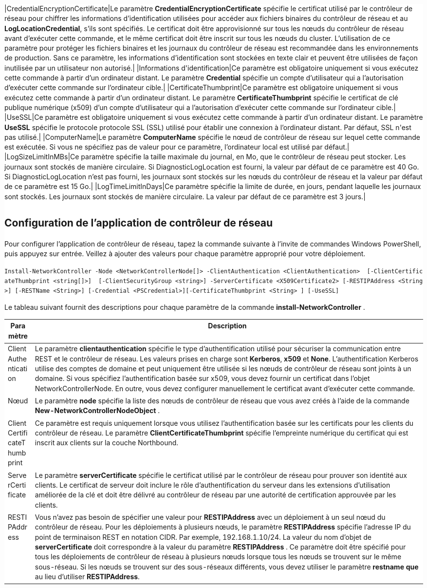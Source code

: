 |CredentialEncryptionCertificate|Le paramètre **CredentialEncryptionCertificate** spécifie le certificat utilisé par le contrôleur de réseau pour chiffrer les informations d’identification utilisées pour accéder aux fichiers binaires du contrôleur de réseau et au **LogLocationCredential**, s’ils sont spécifiés. Le certificat doit être approvisionné sur tous les nœuds du contrôleur de réseau avant d’exécuter cette commande, et le même certificat doit être inscrit sur tous les nœuds du cluster. L’utilisation de ce paramètre pour protéger les fichiers binaires et les journaux du contrôleur de réseau est recommandée dans les environnements de production. Sans ce paramètre, les informations d’identification sont stockées en texte clair et peuvent être utilisées de façon inutilisée par un utilisateur non autorisé.|
|Informations d'identification|Ce paramètre est obligatoire uniquement si vous exécutez cette commande à partir d’un ordinateur distant. Le paramètre **Credential** spécifie un compte d’utilisateur qui a l’autorisation d’exécuter cette commande sur l’ordinateur cible.|
|CertificateThumbprint|Ce paramètre est obligatoire uniquement si vous exécutez cette commande à partir d’un ordinateur distant. Le paramètre **CertificateThumbprint** spécifie le certificat de clé publique numérique (x509) d’un compte d’utilisateur qui a l’autorisation d’exécuter cette commande sur l’ordinateur cible.|
|UseSSL|Ce paramètre est obligatoire uniquement si vous exécutez cette commande à partir d’un ordinateur distant. Le paramètre **UseSSL** spécifie le protocole protocole SSL (SSL) utilisé pour établir une connexion à l’ordinateur distant. Par défaut, SSL n'est pas utilisé.|
|ComputerName|Le paramètre **ComputerName** spécifie le nœud de contrôleur de réseau sur lequel cette commande est exécutée. Si vous ne spécifiez pas de valeur pour ce paramètre, l’ordinateur local est utilisé par défaut.|
|LogSizeLimitInMBs|Ce paramètre spécifie la taille maximale du journal, en Mo, que le contrôleur de réseau peut stocker. Les journaux sont stockés de manière circulaire. Si DiagnosticLogLocation est fourni, la valeur par défaut de ce paramètre est 40 Go. Si DiagnosticLogLocation n’est pas fourni, les journaux sont stockés sur les nœuds du contrôleur de réseau et la valeur par défaut de ce paramètre est 15 Go.|
|LogTimeLimitInDays|Ce paramètre spécifie la limite de durée, en jours, pendant laquelle les journaux sont stockés. Les journaux sont stockés de manière circulaire. La valeur par défaut de ce paramètre est 3 jours.|

## <a name="configure-the-network-controller-application"></a>Configuration de l’application de contrôleur de réseau
Pour configurer l’application de contrôleur de réseau, tapez la commande suivante à l’invite de commandes Windows PowerShell, puis appuyez sur entrée. Veillez à ajouter des valeurs pour chaque paramètre approprié pour votre déploiement.

```
Install-NetworkController -Node <NetworkControllerNode[]> -ClientAuthentication <ClientAuthentication>  [-ClientCertificateThumbprint <string[]>]  [-ClientSecurityGroup <string>] -ServerCertificate <X509Certificate2> [-RESTIPAddress <String>] [-RESTName <String>] [-Credential <PSCredential>][-CertificateThumbprint <String> ] [-UseSSL]
```

Le tableau suivant fournit des descriptions pour chaque paramètre de la commande **install-NetworkController** .

|Paramètre|Description|
|-------------|---------------|
|ClientAuthentication|Le paramètre **clientauthentication** spécifie le type d’authentification utilisé pour sécuriser la communication entre REST et le contrôleur de réseau. Les valeurs prises en charge sont **Kerberos**, **x509** et **None**. L’authentification Kerberos utilise des comptes de domaine et peut uniquement être utilisée si les nœuds de contrôleur de réseau sont joints à un domaine. Si vous spécifiez l’authentification basée sur x509, vous devez fournir un certificat dans l’objet NetworkControllerNode. En outre, vous devez configurer manuellement le certificat avant d’exécuter cette commande.|
|Nœud|Le paramètre **node** spécifie la liste des nœuds de contrôleur de réseau que vous avez créés à l’aide de la commande **New-NetworkControllerNodeObject** .|
|ClientCertificateThumbprint|Ce paramètre est requis uniquement lorsque vous utilisez l’authentification basée sur les certificats pour les clients du contrôleur de réseau. Le paramètre **ClientCertificateThumbprint** spécifie l’empreinte numérique du certificat qui est inscrit aux clients sur la couche Northbound.|
|ServerCertificate|Le paramètre **serverCertificate** spécifie le certificat utilisé par le contrôleur de réseau pour prouver son identité aux clients. Le certificat de serveur doit inclure le rôle d’authentification du serveur dans les extensions d’utilisation améliorée de la clé et doit être délivré au contrôleur de réseau par une autorité de certification approuvée par les clients.|
|RESTIPAddress|Vous n’avez pas besoin de spécifier une valeur pour **RESTIPAddress** avec un déploiement à un seul nœud du contrôleur de réseau. Pour les déploiements à plusieurs nœuds, le paramètre **RESTIPAddress** spécifie l’adresse IP du point de terminaison REST en notation CIDR. Par exemple, 192.168.1.10/24. La valeur du nom d’objet de **serverCertificate** doit correspondre à la valeur du paramètre **RESTIPAddress** . Ce paramètre doit être spécifié pour tous les déploiements de contrôleur de réseau à plusieurs nœuds lorsque tous les nœuds se trouvent sur le même sous-réseau. Si les nœuds se trouvent sur des sous-réseaux différents, vous devez utiliser le paramètre **restname que** au lieu d’utiliser **RESTIPAddress**.|